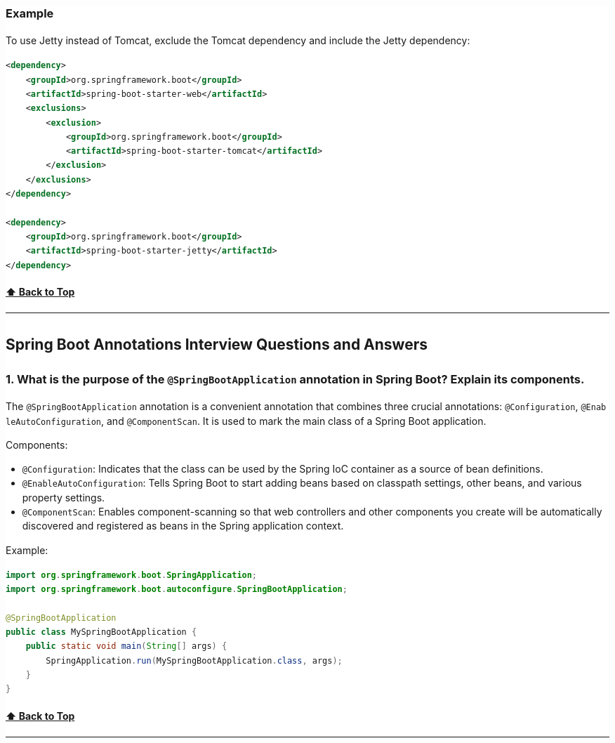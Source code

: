 ### Example
To use Jetty instead of Tomcat, exclude the Tomcat dependency and include the Jetty dependency:
```xml
<dependency>
    <groupId>org.springframework.boot</groupId>
    <artifactId>spring-boot-starter-web</artifactId>
    <exclusions>
        <exclusion>
            <groupId>org.springframework.boot</groupId>
            <artifactId>spring-boot-starter-tomcat</artifactId>
        </exclusion>
    </exclusions>
</dependency>

<dependency>
    <groupId>org.springframework.boot</groupId>
    <artifactId>spring-boot-starter-jetty</artifactId>
</dependency>
```
#### **[⬆ Back to Top](#level--spring-boot-core)**
---

## Spring Boot Annotations Interview Questions and Answers
### 1. What is the purpose of the `@SpringBootApplication` annotation in Spring Boot? Explain its components.

The `@SpringBootApplication` annotation is a convenient annotation that combines three crucial annotations: `@Configuration`, `@EnableAutoConfiguration`, and `@ComponentScan`. It is used to mark the main class of a Spring Boot application.

Components:
- `@Configuration`: Indicates that the class can be used by the Spring IoC container as a source of bean definitions.
- `@EnableAutoConfiguration`: Tells Spring Boot to start adding beans based on classpath settings, other beans, and various property settings.
- `@ComponentScan`: Enables component-scanning so that web controllers and other components you create will be automatically discovered and registered as beans in the Spring application context.

Example:
```java
import org.springframework.boot.SpringApplication;
import org.springframework.boot.autoconfigure.SpringBootApplication;

@SpringBootApplication
public class MySpringBootApplication {
    public static void main(String[] args) {
        SpringApplication.run(MySpringBootApplication.class, args);
    }
}
```
#### **[⬆ Back to Top](#level--spring-boot-annotations)**
---
